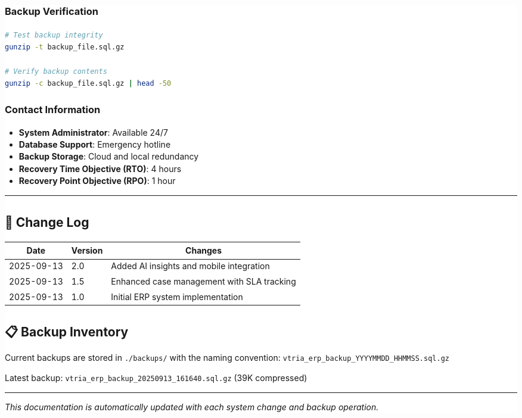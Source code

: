 ### Backup Verification
```bash
# Test backup integrity
gunzip -t backup_file.sql.gz

# Verify backup contents
gunzip -c backup_file.sql.gz | head -50
```

### Contact Information
- **System Administrator**: Available 24/7
- **Database Support**: Emergency hotline
- **Backup Storage**: Cloud and local redundancy
- **Recovery Time Objective (RTO)**: 4 hours
- **Recovery Point Objective (RPO)**: 1 hour

---

## 📝 Change Log

| Date | Version | Changes |
|------|---------|---------|
| 2025-09-13 | 2.0 | Added AI insights and mobile integration |
| 2025-09-13 | 1.5 | Enhanced case management with SLA tracking |
| 2025-09-13 | 1.0 | Initial ERP system implementation |

## 📋 Backup Inventory

Current backups are stored in `./backups/` with the naming convention:
`vtria_erp_backup_YYYYMMDD_HHMMSS.sql.gz`

Latest backup: `vtria_erp_backup_20250913_161640.sql.gz` (39K compressed)

---

*This documentation is automatically updated with each system change and backup operation.*